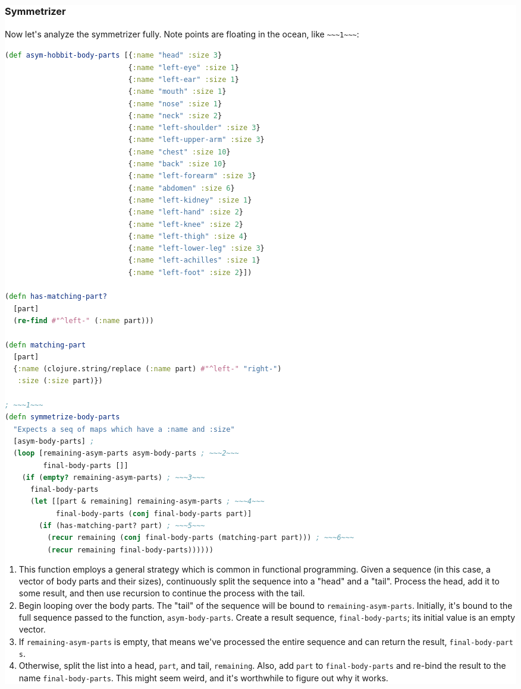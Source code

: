 ### Symmetrizer

Now let's analyze the symmetrizer fully. Note points are floating in
the ocean, like `~~~1~~~`:

```clojure
(def asym-hobbit-body-parts [{:name "head" :size 3}
                             {:name "left-eye" :size 1}
                             {:name "left-ear" :size 1}
                             {:name "mouth" :size 1}
                             {:name "nose" :size 1}
                             {:name "neck" :size 2}
                             {:name "left-shoulder" :size 3}
                             {:name "left-upper-arm" :size 3}
                             {:name "chest" :size 10}
                             {:name "back" :size 10}
                             {:name "left-forearm" :size 3}
                             {:name "abdomen" :size 6}
                             {:name "left-kidney" :size 1}
                             {:name "left-hand" :size 2}
                             {:name "left-knee" :size 2}
                             {:name "left-thigh" :size 4}
                             {:name "left-lower-leg" :size 3}
                             {:name "left-achilles" :size 1}
                             {:name "left-foot" :size 2}])

(defn has-matching-part?
  [part]
  (re-find #"^left-" (:name part)))

(defn matching-part
  [part]
  {:name (clojure.string/replace (:name part) #"^left-" "right-")
   :size (:size part)})

; ~~~1~~~
(defn symmetrize-body-parts
  "Expects a seq of maps which have a :name and :size"
  [asym-body-parts] ; 
  (loop [remaining-asym-parts asym-body-parts ; ~~~2~~~
         final-body-parts []]
    (if (empty? remaining-asym-parts) ; ~~~3~~~
      final-body-parts
      (let [[part & remaining] remaining-asym-parts ; ~~~4~~~
            final-body-parts (conj final-body-parts part)]
        (if (has-matching-part? part) ; ~~~5~~~
          (recur remaining (conj final-body-parts (matching-part part))) ; ~~~6~~~
          (recur remaining final-body-parts))))))
```

1. This function employs a general strategy which is common in functional
   programming. Given a sequence (in this case, a vector of body parts
   and their sizes), continuously split the sequence into a "head" and
   a "tail". Process the head, add it to some result, and then
   use recursion to continue the process with the tail.
2. Begin looping over the body parts. The "tail" of the sequence will be
   bound to `remaining-asym-parts`. Initially, it's bound to the full
   sequence passed to the function, `asym-body-parts`. Create a result
   sequence, `final-body-parts`; its initial value is an empty vector.
3. If `remaining-asym-parts` is empty, that means we've processed the
   entire sequence and can return the result, `final-body-parts`.
4. Otherwise, split the list into a head, `part`, and tail,
   `remaining`. Also, add `part` to `final-body-parts` and re-bind the
   result to the name `final-body-parts`. This might seem weird, and
   it's worthwhile to figure out why it works.